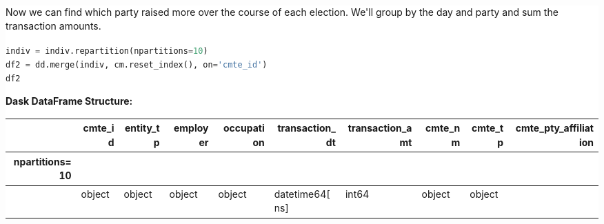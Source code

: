 

Now we can find which party raised more over the course of each election. We'll group by the day and party and sum the transaction amounts.


```python
indiv = indiv.repartition(npartitions=10)
df2 = dd.merge(indiv, cm.reset_index(), on='cmte_id')
df2
```




<div><strong>Dask DataFrame Structure:</strong></div>
<div>
<style scoped>
    .dataframe tbody tr th:only-of-type {
        vertical-align: middle;
    }

    .dataframe tbody tr th {
        vertical-align: top;
    }

    .dataframe thead th {
        text-align: right;
    }
</style>
<table  class="dataframe">
  <thead>
    <tr style="text-align: right;">
      <th></th>
      <th>cmte_id</th>
      <th>entity_tp</th>
      <th>employer</th>
      <th>occupation</th>
      <th>transaction_dt</th>
      <th>transaction_amt</th>
      <th>cmte_nm</th>
      <th>cmte_tp</th>
      <th>cmte_pty_affiliation</th>
    </tr>
    <tr>
      <th>npartitions=10</th>
      <th></th>
      <th></th>
      <th></th>
      <th></th>
      <th></th>
      <th></th>
      <th></th>
      <th></th>
      <th></th>
    </tr>
  </thead>
  <tbody>
    <tr>
      <th></th>
      <td>object</td>
      <td>object</td>
      <td>object</td>
      <td>object</td>
      <td>datetime64[ns]</td>
      <td>int64</td>
      <td>object</td>
      <td>object</td>